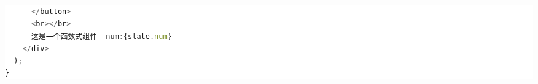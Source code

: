 ```javascript
      </button>
      <br></br>
      这是一个函数式组件——num:{state.num}
    </div>
  );
}
```
